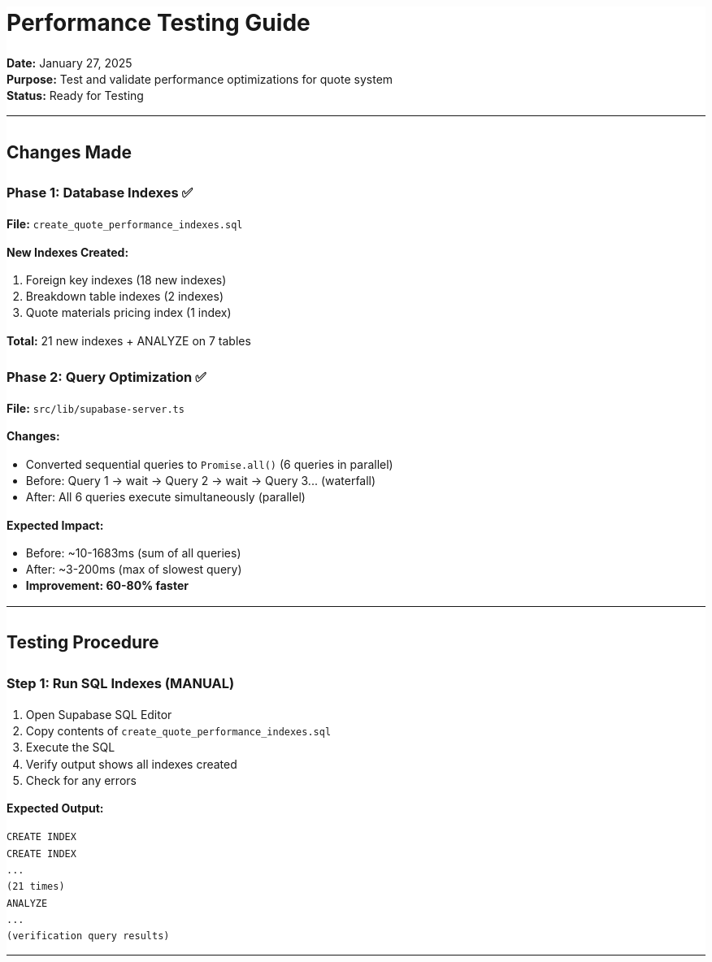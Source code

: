 # Performance Testing Guide

**Date:** January 27, 2025  
**Purpose:** Test and validate performance optimizations for quote system  
**Status:** Ready for Testing  

---

## Changes Made

### Phase 1: Database Indexes ✅
**File:** `create_quote_performance_indexes.sql`

**New Indexes Created:**
1. Foreign key indexes (18 new indexes)
2. Breakdown table indexes (2 indexes)
3. Quote materials pricing index (1 index)

**Total:** 21 new indexes + ANALYZE on 7 tables

### Phase 2: Query Optimization ✅
**File:** `src/lib/supabase-server.ts`

**Changes:**
- Converted sequential queries to `Promise.all()` (6 queries in parallel)
- Before: Query 1 → wait → Query 2 → wait → Query 3... (waterfall)
- After: All 6 queries execute simultaneously (parallel)

**Expected Impact:**
- Before: ~10-1683ms (sum of all queries)
- After: ~3-200ms (max of slowest query)
- **Improvement: 60-80% faster**

---

## Testing Procedure

### Step 1: Run SQL Indexes (MANUAL)

1. Open Supabase SQL Editor
2. Copy contents of `create_quote_performance_indexes.sql`
3. Execute the SQL
4. Verify output shows all indexes created
5. Check for any errors

**Expected Output:**
```
CREATE INDEX
CREATE INDEX
...
(21 times)
ANALYZE
...
(verification query results)
```

---